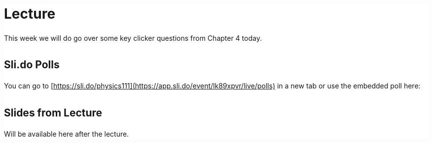 # Lecture

This week we will do go over some key clicker questions from Chapter 4 today.

## Sli.do Polls

You can go to [https://sli.do/physics111](https://app.sli.do/event/lk89xpvr/live/polls) in a new tab or use the embedded poll here:

<iframe src="https://app.sli.do/event/lk89xpvr/live/polls" height="100%" width="100%" style="min-height: 560px;"></iframe>

## Slides from Lecture

Will be available here after the lecture.

<iframe src="../../2020-10-01 - Lecture4.pdf" width="100%" height="800px" frameBorder="0"> </iframe>